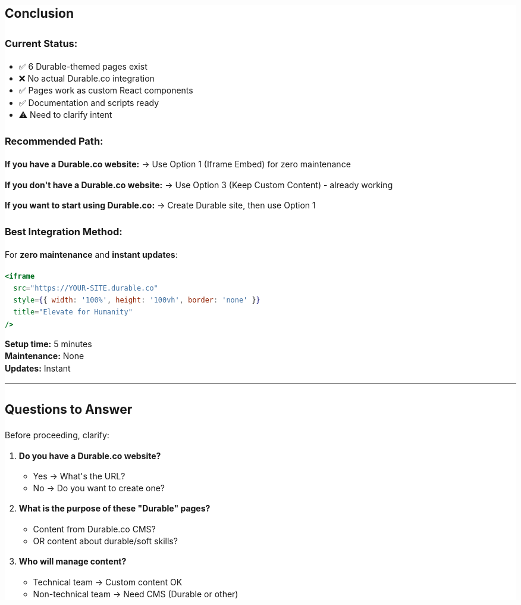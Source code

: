 ## Conclusion

### Current Status:

- ✅ 6 Durable-themed pages exist
- ❌ No actual Durable.co integration
- ✅ Pages work as custom React components
- ✅ Documentation and scripts ready
- ⚠️ Need to clarify intent

### Recommended Path:

**If you have a Durable.co website:**
→ Use Option 1 (Iframe Embed) for zero maintenance

**If you don't have a Durable.co website:**
→ Use Option 3 (Keep Custom Content) - already working

**If you want to start using Durable.co:**
→ Create Durable site, then use Option 1

### Best Integration Method:

For **zero maintenance** and **instant updates**:

```jsx
<iframe
  src="https://YOUR-SITE.durable.co"
  style={{ width: '100%', height: '100vh', border: 'none' }}
  title="Elevate for Humanity"
/>
```

**Setup time:** 5 minutes  
**Maintenance:** None  
**Updates:** Instant

---

## Questions to Answer

Before proceeding, clarify:

1. **Do you have a Durable.co website?**
   - Yes → What's the URL?
   - No → Do you want to create one?

2. **What is the purpose of these "Durable" pages?**
   - Content from Durable.co CMS?
   - OR content about durable/soft skills?

3. **Who will manage content?**
   - Technical team → Custom content OK
   - Non-technical team → Need CMS (Durable or other)
